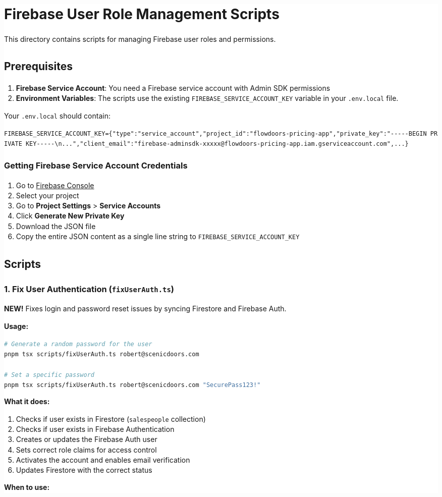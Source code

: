 # Firebase User Role Management Scripts

This directory contains scripts for managing Firebase user roles and permissions.

## Prerequisites

1. **Firebase Service Account**: You need a Firebase service account with Admin SDK permissions
2. **Environment Variables**: The scripts use the existing `FIREBASE_SERVICE_ACCOUNT_KEY` variable in your `.env.local` file.

Your `.env.local` should contain:

```env
FIREBASE_SERVICE_ACCOUNT_KEY={"type":"service_account","project_id":"flowdoors-pricing-app","private_key":"-----BEGIN PRIVATE KEY-----\n...","client_email":"firebase-adminsdk-xxxxx@flowdoors-pricing-app.iam.gserviceaccount.com",...}
```

### Getting Firebase Service Account Credentials

1. Go to [Firebase Console](https://console.firebase.google.com/)
2. Select your project
3. Go to **Project Settings** > **Service Accounts**
4. Click **Generate New Private Key**
5. Download the JSON file
6. Copy the entire JSON content as a single line string to `FIREBASE_SERVICE_ACCOUNT_KEY`

## Scripts

### 1. Fix User Authentication (`fixUserAuth.ts`)

**NEW!** Fixes login and password reset issues by syncing Firestore and Firebase Auth.

**Usage:**

```bash
# Generate a random password for the user
pnpm tsx scripts/fixUserAuth.ts robert@scenicdoors.com

# Set a specific password
pnpm tsx scripts/fixUserAuth.ts robert@scenicdoors.com "SecurePass123!"
```

**What it does:**

1. Checks if user exists in Firestore (`salespeople` collection)
2. Checks if user exists in Firebase Authentication
3. Creates or updates the Firebase Auth user
4. Sets correct role claims for access control
5. Activates the account and enables email verification
6. Updates Firestore with the correct status

**When to use:**
